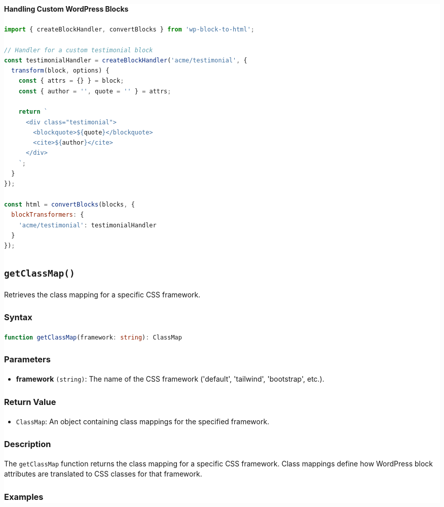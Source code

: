 #### Handling Custom WordPress Blocks

```javascript
import { createBlockHandler, convertBlocks } from 'wp-block-to-html';

// Handler for a custom testimonial block
const testimonialHandler = createBlockHandler('acme/testimonial', {
  transform(block, options) {
    const { attrs = {} } = block;
    const { author = '', quote = '' } = attrs;
    
    return `
      <div class="testimonial">
        <blockquote>${quote}</blockquote>
        <cite>${author}</cite>
      </div>
    `;
  }
});

const html = convertBlocks(blocks, {
  blockTransformers: {
    'acme/testimonial': testimonialHandler
  }
});
```

## `getClassMap()`

Retrieves the class mapping for a specific CSS framework.

### Syntax

```typescript
function getClassMap(framework: string): ClassMap
```

### Parameters

- **framework** `(string)`: The name of the CSS framework ('default', 'tailwind', 'bootstrap', etc.).

### Return Value

- `ClassMap`: An object containing class mappings for the specified framework.

### Description

The `getClassMap` function returns the class mapping for a specific CSS framework. Class mappings define how WordPress block attributes are translated to CSS classes for that framework.

### Examples

